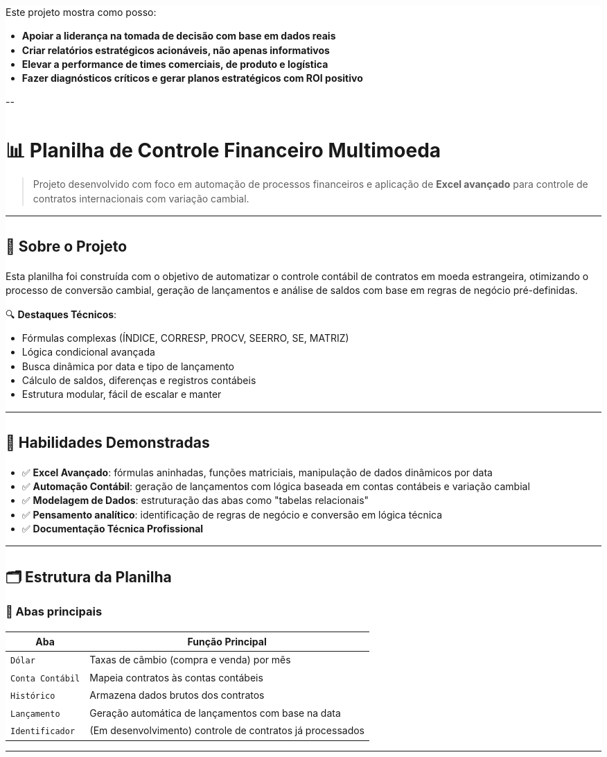 Este projeto mostra como posso:

- **Apoiar a liderança na tomada de decisão com base em dados reais**
- **Criar relatórios estratégicos acionáveis, não apenas informativos**
- **Elevar a performance de times comerciais, de produto e logística**
- **Fazer diagnósticos críticos e gerar planos estratégicos com ROI positivo**

--
# 📊 Planilha de Controle Financeiro Multimoeda

> Projeto desenvolvido com foco em automação de processos financeiros e aplicação de **Excel avançado** para controle de contratos internacionais com variação cambial.

---

## 💼 Sobre o Projeto

Esta planilha foi construída com o objetivo de automatizar o controle contábil de contratos em moeda estrangeira, otimizando o processo de conversão cambial, geração de lançamentos e análise de saldos com base em regras de negócio pré-definidas.

🔍 **Destaques Técnicos**:
- Fórmulas complexas (ÍNDICE, CORRESP, PROCV, SEERRO, SE, MATRIZ)
- Lógica condicional avançada
- Busca dinâmica por data e tipo de lançamento
- Cálculo de saldos, diferenças e registros contábeis
- Estrutura modular, fácil de escalar e manter

---

## 🧠 Habilidades Demonstradas

- ✅ **Excel Avançado**: fórmulas aninhadas, funções matriciais, manipulação de dados dinâmicos por data
- ✅ **Automação Contábil**: geração de lançamentos com lógica baseada em contas contábeis e variação cambial
- ✅ **Modelagem de Dados**: estruturação das abas como "tabelas relacionais"
- ✅ **Pensamento analítico**: identificação de regras de negócio e conversão em lógica técnica
- ✅ **Documentação Técnica Profissional**

---

## 🗂️ Estrutura da Planilha

### 📌 Abas principais

| Aba             | Função Principal                                           |
|------------------|------------------------------------------------------------|
| `Dólar`          | Taxas de câmbio (compra e venda) por mês                  |
| `Conta Contábil` | Mapeia contratos às contas contábeis                      |
| `Histórico`      | Armazena dados brutos dos contratos                       |
| `Lançamento`     | Geração automática de lançamentos com base na data        |
| `Identificador`  | (Em desenvolvimento) controle de contratos já processados |

---